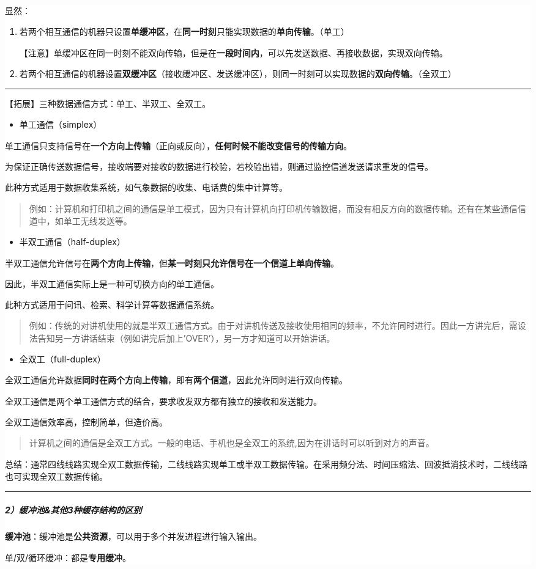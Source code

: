 显然：

1. 若两个相互通信的机器只设置**单缓冲区**，在**同一时刻**只能实现数据的**单向传输**。（单工）

   【注意】单缓冲区在同一时刻不能双向传输，但是在**一段时间内**，可以先发送数据、再接收数据，实现双向传输。

2. 若两个相互通信的机器设置**双缓冲区**（接收缓冲区、发送缓冲区），则同一时刻可以实现数据的**双向传输**。（全双工）


---

【拓展】三种数据通信方式：单工、半双工、全双工。

- 单工通信（simplex）

单工通信只支持信号在**一个方向上传输**（正向或反向），**任何时候不能改变信号的传输方向**。

为保证正确传送数据信号，接收端要对接收的数据进行校验，若校验出错，则通过监控信道发送请求重发的信号。

此种方式适用于数据收集系统，如气象数据的收集、电话费的集中计算等。

> 例如：计算机和打印机之间的通信是单工模式，因为只有计算机向打印机传输数据，而没有相反方向的数据传输。还有在某些通信信道中，如单工无线发送等。

- 半双工通信（half-duplex）

半双工通信允许信号在**两个方向上传输**，但**某一时刻只允许信号在一个信道上单向传输**。

因此，半双工通信实际上是一种可切换方向的单工通信。

此种方式适用于问讯、检索、科学计算等数据通信系统。

> 例如：传统的对讲机使用的就是半双工通信方式。由于对讲机传送及接收使用相同的频率，不允许同时进行。因此一方讲完后，需设法告知另一方讲话结束（例如讲完后加上’OVER’），另一方才知道可以开始讲话。

- 全双工（full-duplex）

全双工通信允许数据**同时在两个方向上传输**，即有**两个信道**，因此允许同时进行双向传输。

全双工通信是两个单工通信方式的结合，要求收发双方都有独立的接收和发送能力。

全双工通信效率高，控制简单，但造价高。

> 计算机之间的通信是全双工方式。一般的电话、手机也是全双工的系统,因为在讲话时可以听到对方的声音。

总结：通常四线线路实现全双工数据传输，二线线路实现单工或半双工数据传输。在采用频分法、时间压缩法、回波抵消技术时，二线线路也可实现全双工数据传输。

---



##### 2）缓冲池&其他3种缓存结构的区别

**缓冲池**：缓冲池是**公共资源**，可以用于多个并发进程进行输入输出。

单/双/循环缓冲：都是**专用缓冲**。





